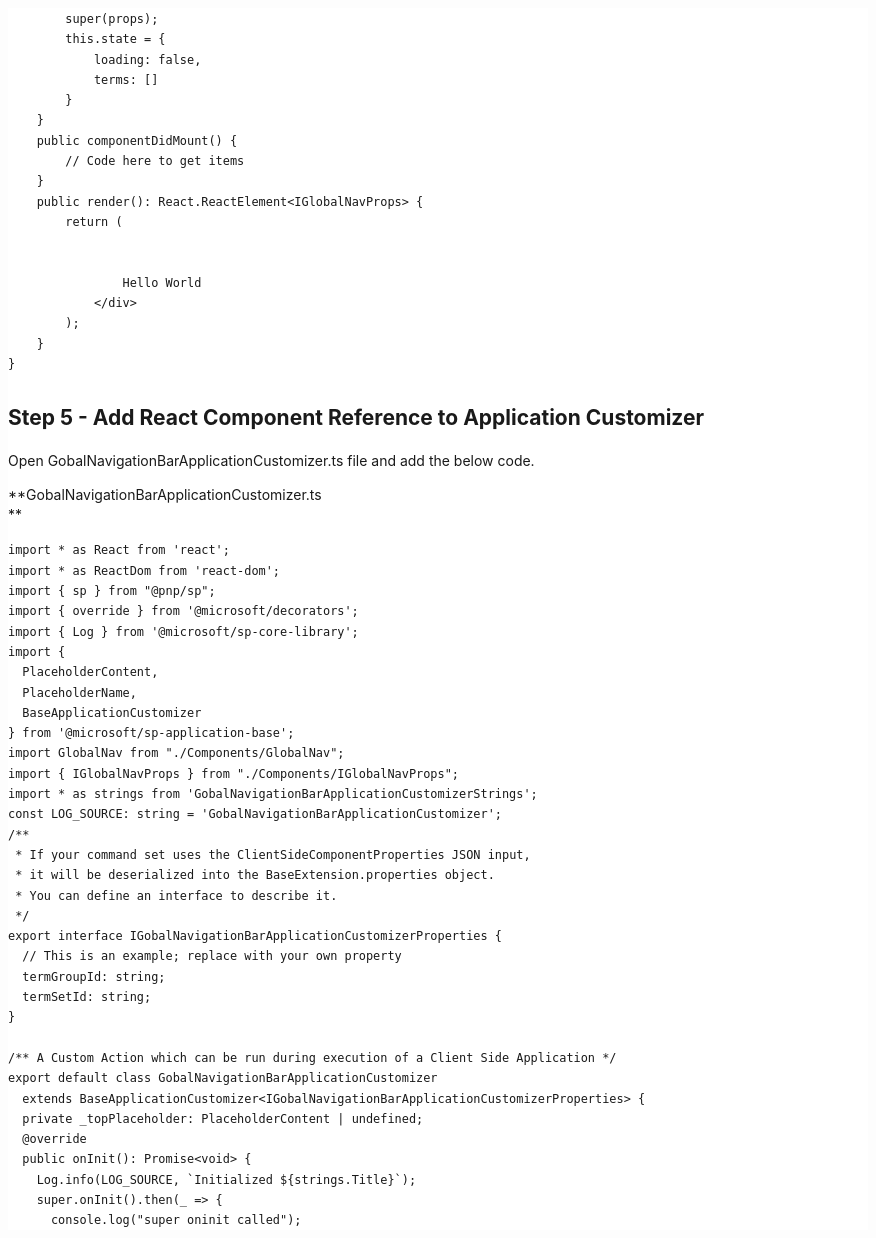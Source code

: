 ``` {.lia-code-sample .language-javascript}
        super(props);
        this.state = {
            loading: false,
            terms: []
        }
    }
    public componentDidMount() {
        // Code here to get items
    }
    public render(): React.ReactElement<IGlobalNavProps> {
        return (
            

                Hello World
            </div>
        );
    }
}
```

## Step 5 - Add React Component Reference to Application Customizer

Open GobalNavigationBarApplicationCustomizer.ts file and add the below
code.

**GobalNavigationBarApplicationCustomizer.ts\
**
``` {.lia-code-sample .language-javascript}
import * as React from 'react';
import * as ReactDom from 'react-dom';
import { sp } from "@pnp/sp";
import { override } from '@microsoft/decorators';
import { Log } from '@microsoft/sp-core-library';
import {
  PlaceholderContent,
  PlaceholderName,
  BaseApplicationCustomizer
} from '@microsoft/sp-application-base';
import GlobalNav from "./Components/GlobalNav";
import { IGlobalNavProps } from "./Components/IGlobalNavProps";
import * as strings from 'GobalNavigationBarApplicationCustomizerStrings';
const LOG_SOURCE: string = 'GobalNavigationBarApplicationCustomizer';
/**
 * If your command set uses the ClientSideComponentProperties JSON input,
 * it will be deserialized into the BaseExtension.properties object.
 * You can define an interface to describe it.
 */
export interface IGobalNavigationBarApplicationCustomizerProperties {
  // This is an example; replace with your own property
  termGroupId: string;
  termSetId: string;
}

/** A Custom Action which can be run during execution of a Client Side Application */
export default class GobalNavigationBarApplicationCustomizer
  extends BaseApplicationCustomizer<IGobalNavigationBarApplicationCustomizerProperties> {
  private _topPlaceholder: PlaceholderContent | undefined;
  @override
  public onInit(): Promise<void> {
    Log.info(LOG_SOURCE, `Initialized ${strings.Title}`);
    super.onInit().then(_ => {
      console.log("super oninit called");
```